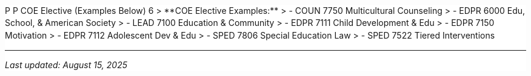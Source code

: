    <td style="text-align:center;"> P </td>
   <td style="text-align:center;"> P </td>
   <td style="text-align:center;">  </td>
  </tr>
  <tr>
   <td style="text-align:left;"> COE Elective (Examples Below) </td>
   <td style="text-align:center;"> 6 </td>
   <td style="text-align:center;">  </td>
   <td style="text-align:center;">  </td>
   <td style="text-align:center;">  </td>
   <td style="text-align:center;">  </td>
   <td style="text-align:center;">  </td>
   <td style="text-align:center;">  </td>
   <td style="text-align:center;">  </td>
   <td style="text-align:center;">  </td>
   <td style="text-align:center;">  </td>
   <td style="text-align:center;">  </td>
  </tr>
</tbody>
</table>
> **COE Elective Examples:**
> - COUN 7750 Multicultural Counseling  
> - EDPR 6000 Edu, School, & American Society  
> - LEAD 7100 Education & Community  
> - EDPR 7111 Child Development & Edu  
> - EDPR 7150 Motivation  
> - EDPR 7112 Adolescent Dev & Edu  
> - SPED 7806 Special Education Law  
> - SPED 7522 Tiered Interventions  

***
*Last updated: August 15, 2025*
